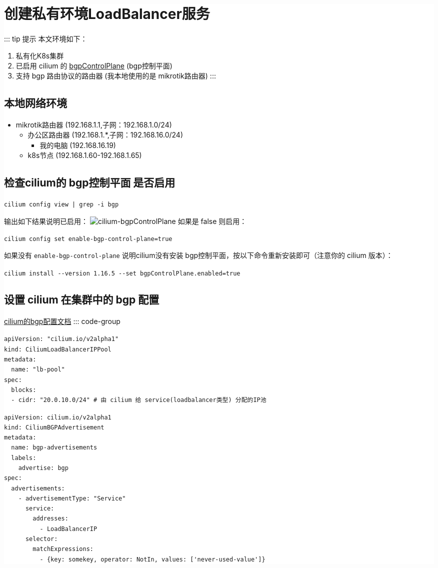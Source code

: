 # 创建私有环境LoadBalancer服务

::: tip 提示
本文环境如下：

1. 私有化K8s集群
2. 已启用 cilium 的 [bgpControlPlane](https://docs.cilium.io/en/stable/network/bgp-control-plane/bgp-control-plane/#prerequisites) (bgp控制平面)
3. 支持 bgp 路由协议的路由器 (我本地使用的是 mikrotik路由器)
:::

## 本地网络环境
- mikrotik路由器 (192.168.1.1,子网：192.168.1.0/24)
  - 办公区路由器  (192.168.1.*,子网：192.168.16.0/24)
    - 我的电脑 (192.168.16.19)
  - k8s节点 (192.168.1.60-192.168.1.65)

## 检查cilium的 bgp控制平面 是否启用
```shell
cilium config view | grep -i bgp
```
输出如下结果说明已启用：
![cilium-bgpControlPlane](/devops/k8s/cilium-bgpControlPlane.png)
如果是 false 则启用：
```shell
cilium config set enable-bgp-control-plane=true
```
如果没有 `enable-bgp-control-plane` 说明cilium没有安装 bgp控制平面，按以下命令重新安装即可（注意你的 cilium 版本）：
```shell
cilium install --version 1.16.5 --set bgpControlPlane.enabled=true
```

## 设置 cilium 在集群中的 bgp 配置
[cilium的bgp配置文档](https://docs.cilium.io/en/stable/network/bgp-control-plane/bgp-control-plane-v2/#bgp-control-plane-v2)
::: code-group
```yaml[lb-ippool.yaml]
apiVersion: "cilium.io/v2alpha1"
kind: CiliumLoadBalancerIPPool
metadata:
  name: "lb-pool"
spec:
  blocks:
  - cidr: "20.0.10.0/24" # 由 cilium 给 service(loadbalancer类型) 分配的IP池
```

```yaml[advertisement.yaml]
apiVersion: cilium.io/v2alpha1
kind: CiliumBGPAdvertisement
metadata:
  name: bgp-advertisements
  labels:
    advertise: bgp
spec:
  advertisements:
    - advertisementType: "Service"
      service:
        addresses:
          - LoadBalancerIP
      selector:
        matchExpressions:
          - {key: somekey, operator: NotIn, values: ['never-used-value']}
```